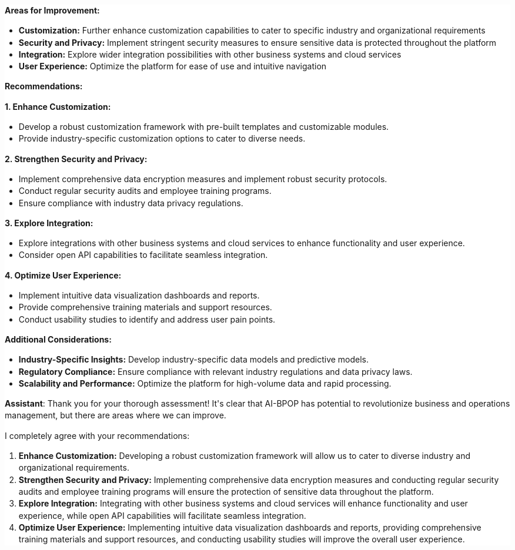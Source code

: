 **Areas for Improvement:**

* **Customization:** Further enhance customization capabilities to cater to specific industry and organizational requirements
* **Security and Privacy:** Implement stringent security measures to ensure sensitive data is protected throughout the platform
* **Integration:** Explore wider integration possibilities with other business systems and cloud services
* **User Experience:** Optimize the platform for ease of use and intuitive navigation

**Recommendations:**

**1. Enhance Customization:**

* Develop a robust customization framework with pre-built templates and customizable modules.
* Provide industry-specific customization options to cater to diverse needs.

**2. Strengthen Security and Privacy:**

* Implement comprehensive data encryption measures and implement robust security protocols.
* Conduct regular security audits and employee training programs.
* Ensure compliance with industry data privacy regulations.

**3. Explore Integration:**

* Explore integrations with other business systems and cloud services to enhance functionality and user experience.
* Consider open API capabilities to facilitate seamless integration.

**4. Optimize User Experience:**

* Implement intuitive data visualization dashboards and reports.
* Provide comprehensive training materials and support resources.
* Conduct usability studies to identify and address user pain points.

**Additional Considerations:**

* **Industry-Specific Insights:** Develop industry-specific data models and predictive models.
* **Regulatory Compliance:** Ensure compliance with relevant industry regulations and data privacy laws.
* **Scalability and Performance:** Optimize the platform for high-volume data and rapid processing.

**Assistant**: Thank you for your thorough assessment! It's clear that AI-BPOP has potential to revolutionize business and operations management, but there are areas where we can improve.

I completely agree with your recommendations:

1. **Enhance Customization:** Developing a robust customization framework will allow us to cater to diverse industry and organizational requirements.
2. **Strengthen Security and Privacy:** Implementing comprehensive data encryption measures and conducting regular security audits and employee training programs will ensure the protection of sensitive data throughout the platform.
3. **Explore Integration:** Integrating with other business systems and cloud services will enhance functionality and user experience, while open API capabilities will facilitate seamless integration.
4. **Optimize User Experience:** Implementing intuitive data visualization dashboards and reports, providing comprehensive training materials and support resources, and conducting usability studies will improve the overall user experience.
